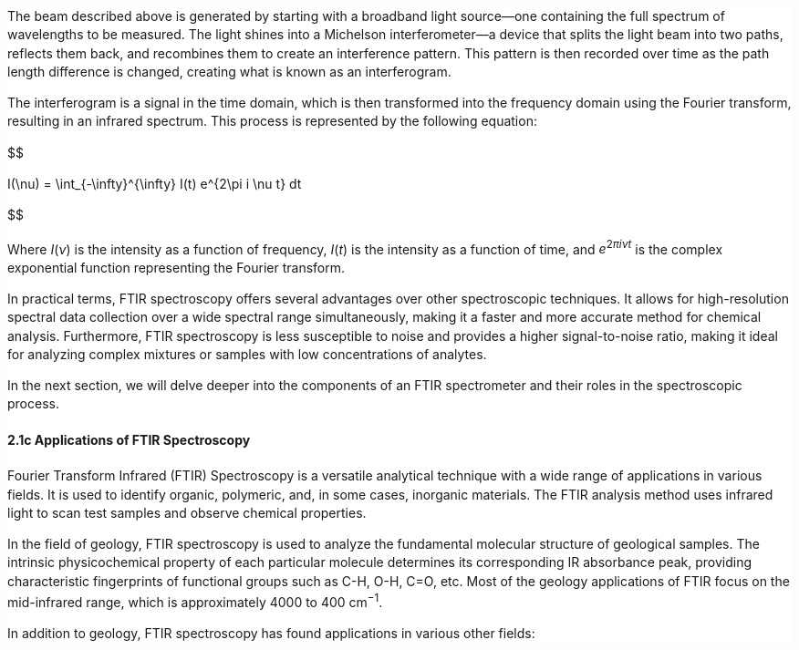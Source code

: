 

The beam described above is generated by starting with a broadband light source—one containing the full spectrum of wavelengths to be measured. The light shines into a Michelson interferometer—a device that splits the light beam into two paths, reflects them back, and recombines them to create an interference pattern. This pattern is then recorded over time as the path length difference is changed, creating what is known as an interferogram.



The interferogram is a signal in the time domain, which is then transformed into the frequency domain using the Fourier transform, resulting in an infrared spectrum. This process is represented by the following equation:



$$

I(\nu) = \int_{-\infty}^{\infty} I(t) e^{2\pi i \nu t} dt

$$



Where $I(\nu)$ is the intensity as a function of frequency, $I(t)$ is the intensity as a function of time, and $e^{2\pi i \nu t}$ is the complex exponential function representing the Fourier transform.



In practical terms, FTIR spectroscopy offers several advantages over other spectroscopic techniques. It allows for high-resolution spectral data collection over a wide spectral range simultaneously, making it a faster and more accurate method for chemical analysis. Furthermore, FTIR spectroscopy is less susceptible to noise and provides a higher signal-to-noise ratio, making it ideal for analyzing complex mixtures or samples with low concentrations of analytes. 



In the next section, we will delve deeper into the components of an FTIR spectrometer and their roles in the spectroscopic process.



#### 2.1c Applications of FTIR Spectroscopy



Fourier Transform Infrared (FTIR) Spectroscopy is a versatile analytical technique with a wide range of applications in various fields. It is used to identify organic, polymeric, and, in some cases, inorganic materials. The FTIR analysis method uses infrared light to scan test samples and observe chemical properties. 



In the field of geology, FTIR spectroscopy is used to analyze the fundamental molecular structure of geological samples. The intrinsic physicochemical property of each particular molecule determines its corresponding IR absorbance peak, providing characteristic fingerprints of functional groups such as C-H, O-H, C=O, etc. Most of the geology applications of FTIR focus on the mid-infrared range, which is approximately 4000 to 400 cm<sup>−1</sup>.



In addition to geology, FTIR spectroscopy has found applications in various other fields:


